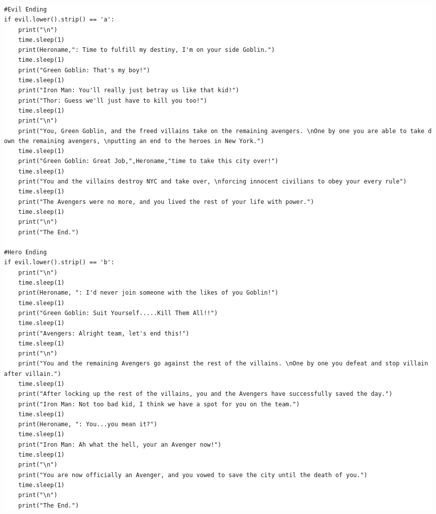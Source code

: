     #Evil Ending
    if evil.lower().strip() == 'a':
        print("\n")
        time.sleep(1)
        print(Heroname,": Time to fulfill my destiny, I'm on your side Goblin.")
        time.sleep(1)
        print("Green Goblin: That's my boy!")
        time.sleep(1)
        print("Iron Man: You'll really just betray us like that kid!")
        print("Thor: Guess we'll just have to kill you too!")
        time.sleep(1)
        print("\n")
        print("You, Green Goblin, and the freed villains take on the remaining avengers. \nOne by one you are able to take down the remaining avengers, \nputting an end to the heroes in New York.")
        time.sleep(1)
        print("Green Goblin: Great Job,",Heroname,"time to take this city over!")
        time.sleep(1)
        print("You and the villains destroy NYC and take over, \nforcing innocent civilians to obey your every rule")
        time.sleep(1)
        print("The Avengers were no more, and you lived the rest of your life with power.")
        time.sleep(1)
        print("\n")
        print("The End.")

    #Hero Ending
    if evil.lower().strip() == 'b':
        print("\n")
        time.sleep(1)
        print(Heroname, ": I'd never join someone with the likes of you Goblin!")
        time.sleep(1)
        print("Green Goblin: Suit Yourself.....Kill Them All!!")
        time.sleep(1)
        print("Avengers: Alright team, let's end this!")
        time.sleep(1)
        print("\n")
        print("You and the remaining Avengers go against the rest of the villains. \nOne by one you defeat and stop villain after villain.")
        time.sleep(1)
        print("After locking up the rest of the villains, you and the Avengers have successfully saved the day.")
        print("Iron Man: Not too bad kid, I think we have a spot for you on the team.")
        time.sleep(1)
        print(Heroname, ": You...you mean it?")
        time.sleep(1)
        print("Iron Man: Ah what the hell, your an Avenger now!")
        time.sleep(1)
        print("\n")
        print("You are now officially an Avenger, and you vowed to save the city until the death of you.")
        time.sleep(1)
        print("\n")
        print("The End.")
